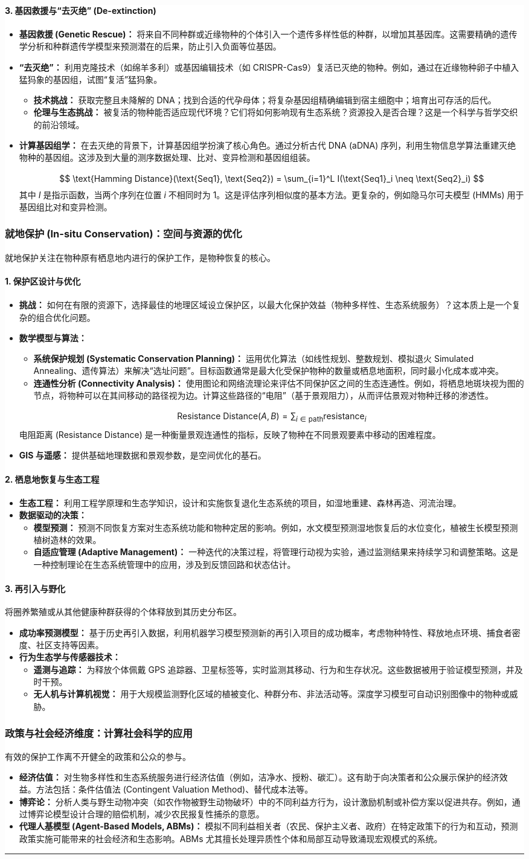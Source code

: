 #### 3. 基因救援与“去灭绝” (De-extinction)

*   **基因救援 (Genetic Rescue)：** 将来自不同种群或近缘物种的个体引入一个遗传多样性低的种群，以增加其基因库。这需要精确的遗传学分析和种群遗传学模型来预测潜在的后果，防止引入负面等位基因。
*   **“去灭绝”：** 利用克隆技术（如绵羊多利）或基因编辑技术（如 CRISPR-Cas9）复活已灭绝的物种。例如，通过在近缘物种卵子中植入猛犸象的基因组，试图“复活”猛犸象。
    *   **技术挑战：** 获取完整且未降解的 DNA；找到合适的代孕母体；将复杂基因组精确编辑到宿主细胞中；培育出可存活的后代。
    *   **伦理与生态挑战：** 被复活的物种能否适应现代环境？它们将如何影响现有生态系统？资源投入是否合理？这是一个科学与哲学交织的前沿领域。
*   **计算基因组学：** 在去灭绝的背景下，计算基因组学扮演了核心角色。通过分析古代 DNA (aDNA) 序列，利用生物信息学算法重建灭绝物种的基因组。这涉及到大量的测序数据处理、比对、变异检测和基因组组装。

    $$ \text{Hamming Distance}(\text{Seq1}, \text{Seq2}) = \sum_{i=1}^L I(\text{Seq1}_i \neq \text{Seq2}_i) $$
    其中 $I$ 是指示函数，当两个序列在位置 $i$ 不相同时为 1。这是评估序列相似度的基本方法。更复杂的，例如隐马尔可夫模型 (HMMs) 用于基因组比对和变异检测。

### 就地保护 (In-situ Conservation)：空间与资源的优化

就地保护关注在物种原有栖息地内进行的保护工作，是物种恢复的核心。

#### 1. 保护区设计与优化

*   **挑战：** 如何在有限的资源下，选择最佳的地理区域设立保护区，以最大化保护效益（物种多样性、生态系统服务）？这本质上是一个复杂的组合优化问题。
*   **数学模型与算法：**
    *   **系统保护规划 (Systematic Conservation Planning)：** 运用优化算法（如线性规划、整数规划、模拟退火 Simulated Annealing、遗传算法）来解决“选址问题”。目标函数通常是最大化受保护物种的数量或栖息地面积，同时最小化成本或冲突。
    *   **连通性分析 (Connectivity Analysis)：** 使用图论和网络流理论来评估不同保护区之间的生态连通性。例如，将栖息地斑块视为图的节点，将物种可以在其间移动的路径视为边。计算这些路径的“电阻”（基于景观阻力），从而评估景观对物种迁移的渗透性。

    $$ \text{Resistance Distance}(A, B) = \sum_{i \in \text{path}} \text{resistance}_i $$
    电阻距离 (Resistance Distance) 是一种衡量景观连通性的指标，反映了物种在不同景观要素中移动的困难程度。

*   **GIS 与遥感：** 提供基础地理数据和景观参数，是空间优化的基石。

#### 2. 栖息地恢复与生态工程

*   **生态工程：** 利用工程学原理和生态学知识，设计和实施恢复退化生态系统的项目，如湿地重建、森林再造、河流治理。
*   **数据驱动的决策：**
    *   **模型预测：** 预测不同恢复方案对生态系统功能和物种定居的影响。例如，水文模型预测湿地恢复后的水位变化，植被生长模型预测植树造林的效果。
    *   **自适应管理 (Adaptive Management)：** 一种迭代的决策过程，将管理行动视为实验，通过监测结果来持续学习和调整策略。这是一种控制理论在生态系统管理中的应用，涉及到反馈回路和状态估计。

#### 3. 再引入与野化

将圈养繁殖或从其他健康种群获得的个体释放到其历史分布区。

*   **成功率预测模型：** 基于历史再引入数据，利用机器学习模型预测新的再引入项目的成功概率，考虑物种特性、释放地点环境、捕食者密度、社区支持等因素。
*   **行为生态学与传感器技术：**
    *   **遥测与追踪：** 为释放个体佩戴 GPS 追踪器、卫星标签等，实时监测其移动、行为和生存状况。这些数据被用于验证模型预测，并及时干预。
    *   **无人机与计算机视觉：** 用于大规模监测野化区域的植被变化、种群分布、非法活动等。深度学习模型可自动识别图像中的物种或威胁。

### 政策与社会经济维度：计算社会科学的应用

有效的保护工作离不开健全的政策和公众的参与。

*   **经济估值：** 对生物多样性和生态系统服务进行经济估值（例如，洁净水、授粉、碳汇）。这有助于向决策者和公众展示保护的经济效益。方法包括：条件估值法 (Contingent Valuation Method)、替代成本法等。
*   **博弈论：** 分析人类与野生动物冲突（如农作物被野生动物破坏）中的不同利益方行为，设计激励机制或补偿方案以促进共存。例如，通过博弈论模型设计合理的赔偿机制，减少农民报复性捕杀的意愿。
*   **代理人基模型 (Agent-Based Models, ABMs)：** 模拟不同利益相关者（农民、保护主义者、政府）在特定政策下的行为和互动，预测政策实施可能带来的社会经济和生态影响。ABMs 尤其擅长处理异质性个体和局部互动导致涌现宏观模式的系统。

---